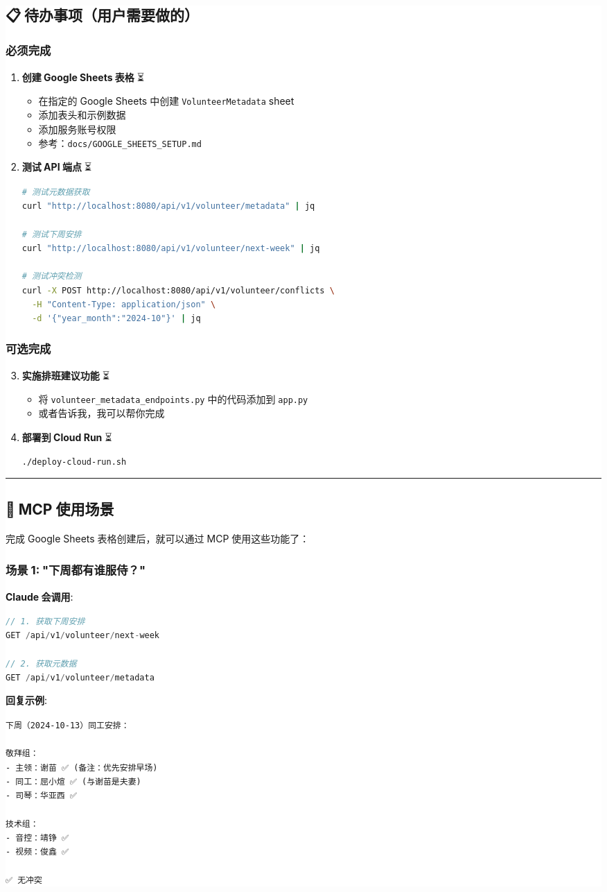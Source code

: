 ## 📋 待办事项（用户需要做的）

### 必须完成

1. **创建 Google Sheets 表格** ⏳
   - 在指定的 Google Sheets 中创建 `VolunteerMetadata` sheet
   - 添加表头和示例数据
   - 添加服务账号权限
   - 参考：`docs/GOOGLE_SHEETS_SETUP.md`

2. **测试 API 端点** ⏳
   ```bash
   # 测试元数据获取
   curl "http://localhost:8080/api/v1/volunteer/metadata" | jq
   
   # 测试下周安排
   curl "http://localhost:8080/api/v1/volunteer/next-week" | jq
   
   # 测试冲突检测
   curl -X POST http://localhost:8080/api/v1/volunteer/conflicts \
     -H "Content-Type: application/json" \
     -d '{"year_month":"2024-10"}' | jq
   ```

### 可选完成

3. **实施排班建议功能** ⏳
   - 将 `volunteer_metadata_endpoints.py` 中的代码添加到 `app.py`
   - 或者告诉我，我可以帮你完成

4. **部署到 Cloud Run** ⏳
   ```bash
   ./deploy-cloud-run.sh
   ```

---

## 🚀 MCP 使用场景

完成 Google Sheets 表格创建后，就可以通过 MCP 使用这些功能了：

### 场景 1: "下周都有谁服侍？"

**Claude 会调用**:
```javascript
// 1. 获取下周安排
GET /api/v1/volunteer/next-week

// 2. 获取元数据
GET /api/v1/volunteer/metadata
```

**回复示例**:
```
下周（2024-10-13）同工安排：

敬拜组：
- 主领：谢苗 ✅ (备注：优先安排早场)
- 同工：屈小煊 ✅ (与谢苗是夫妻)
- 司琴：华亚西 ✅

技术组：
- 音控：靖铮 ✅
- 视频：俊鑫 ✅

✅ 无冲突
```
